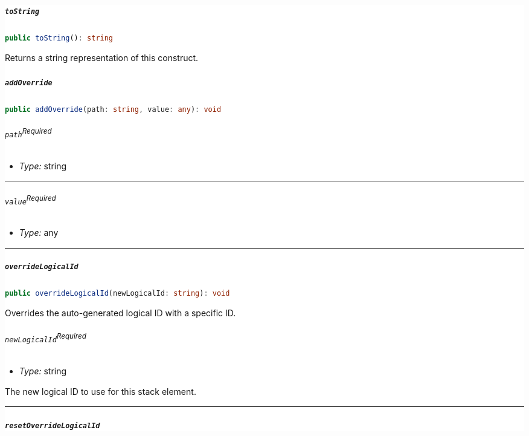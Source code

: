 
##### `toString` <a name="toString" id="rhizo-co-terraform-provider-oci.dataOciNosqlIndexes.DataOciNosqlIndexes.toString"></a>

```typescript
public toString(): string
```

Returns a string representation of this construct.

##### `addOverride` <a name="addOverride" id="rhizo-co-terraform-provider-oci.dataOciNosqlIndexes.DataOciNosqlIndexes.addOverride"></a>

```typescript
public addOverride(path: string, value: any): void
```

###### `path`<sup>Required</sup> <a name="path" id="rhizo-co-terraform-provider-oci.dataOciNosqlIndexes.DataOciNosqlIndexes.addOverride.parameter.path"></a>

- *Type:* string

---

###### `value`<sup>Required</sup> <a name="value" id="rhizo-co-terraform-provider-oci.dataOciNosqlIndexes.DataOciNosqlIndexes.addOverride.parameter.value"></a>

- *Type:* any

---

##### `overrideLogicalId` <a name="overrideLogicalId" id="rhizo-co-terraform-provider-oci.dataOciNosqlIndexes.DataOciNosqlIndexes.overrideLogicalId"></a>

```typescript
public overrideLogicalId(newLogicalId: string): void
```

Overrides the auto-generated logical ID with a specific ID.

###### `newLogicalId`<sup>Required</sup> <a name="newLogicalId" id="rhizo-co-terraform-provider-oci.dataOciNosqlIndexes.DataOciNosqlIndexes.overrideLogicalId.parameter.newLogicalId"></a>

- *Type:* string

The new logical ID to use for this stack element.

---

##### `resetOverrideLogicalId` <a name="resetOverrideLogicalId" id="rhizo-co-terraform-provider-oci.dataOciNosqlIndexes.DataOciNosqlIndexes.resetOverrideLogicalId"></a>
